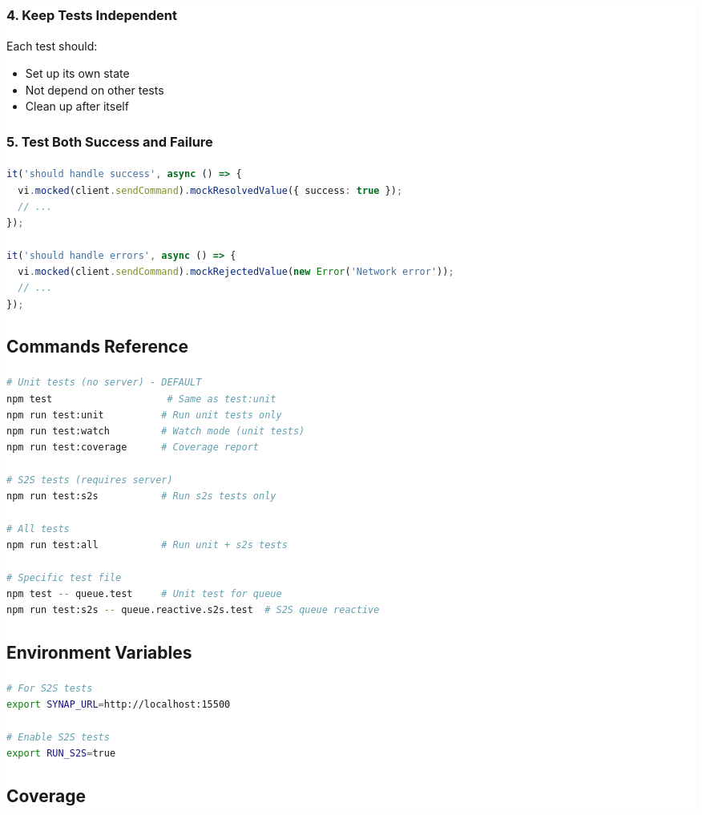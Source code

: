 ### 4. Keep Tests Independent
Each test should:
- Set up its own state
- Not depend on other tests
- Clean up after itself

### 5. Test Both Success and Failure
```typescript
it('should handle success', async () => {
  vi.mocked(client.sendCommand).mockResolvedValue({ success: true });
  // ...
});

it('should handle errors', async () => {
  vi.mocked(client.sendCommand).mockRejectedValue(new Error('Network error'));
  // ...
});
```

## Commands Reference

```bash
# Unit tests (no server) - DEFAULT
npm test                    # Same as test:unit
npm run test:unit          # Run unit tests only
npm run test:watch         # Watch mode (unit tests)
npm run test:coverage      # Coverage report

# S2S tests (requires server)
npm run test:s2s           # Run s2s tests only

# All tests
npm run test:all           # Run unit + s2s tests

# Specific test file
npm test -- queue.test     # Unit test for queue
npm run test:s2s -- queue.reactive.s2s.test  # S2S queue reactive
```

## Environment Variables

```bash
# For S2S tests
export SYNAP_URL=http://localhost:15500

# Enable S2S tests
export RUN_S2S=true
```

## Coverage
